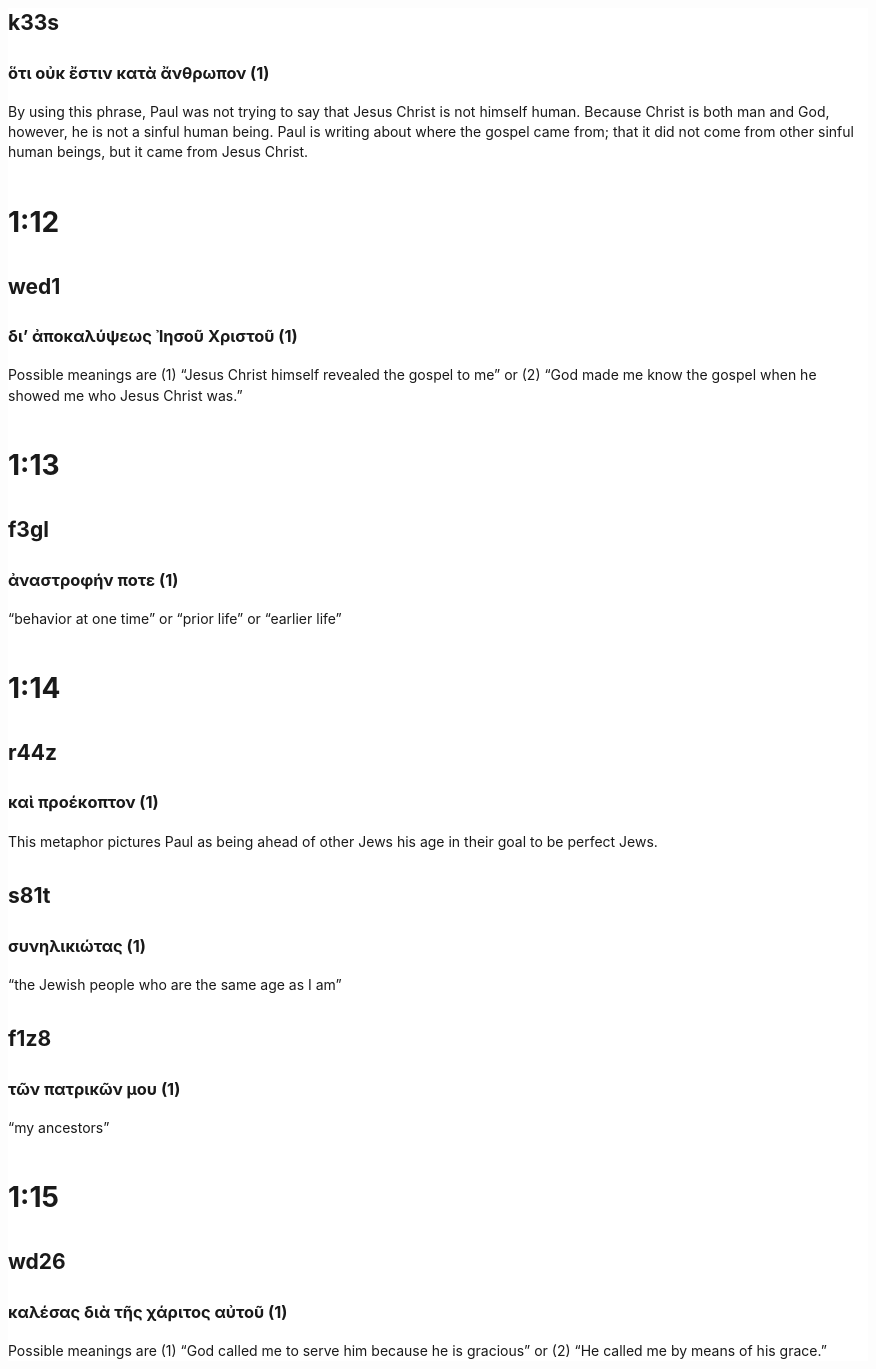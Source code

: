 ## k33s
### ὅτι οὐκ ἔστιν κατὰ ἄνθρωπον (1)
By using this phrase, Paul was not trying to say that Jesus Christ is not himself human. Because Christ is both man and God, however, he is not a sinful human being. Paul is writing about where the gospel came from; that it did not come from other sinful human beings, but it came from Jesus Christ.

# 1:12
## wed1
### δι’ ἀποκαλύψεως Ἰησοῦ Χριστοῦ (1)
Possible meanings are (1) “Jesus Christ himself revealed the gospel to me” or (2) “God made me know the gospel when he showed me who Jesus Christ was.”

# 1:13
## f3gl
### ἀναστροφήν ποτε (1)
“behavior at one time” or “prior life” or “earlier life”

# 1:14
## r44z
### καὶ προέκοπτον (1)
This metaphor pictures Paul as being ahead of other Jews his age in their goal to be perfect Jews.

## s81t
### συνηλικιώτας (1)
“the Jewish people who are the same age as I am”

## f1z8
### τῶν πατρικῶν μου (1)
“my ancestors”

# 1:15
## wd26
### καλέσας διὰ τῆς χάριτος αὐτοῦ (1)
Possible meanings are (1) “God called me to serve him because he is gracious” or (2) “He called me by means of his grace.”

